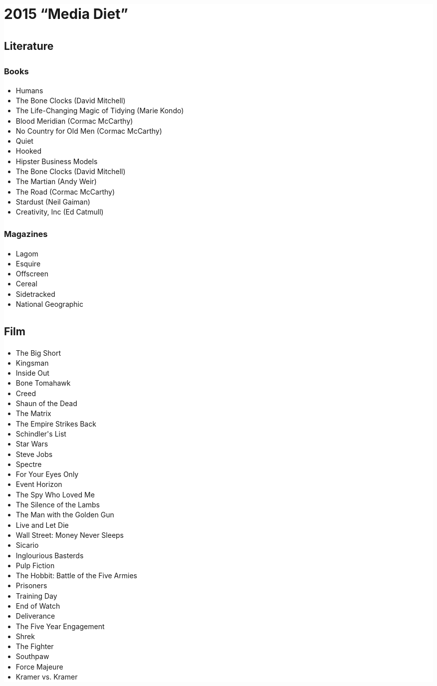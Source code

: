 # 2015 “Media Diet”

## Literature
### Books
- Humans
- The Bone Clocks (David Mitchell)
- The Life-Changing Magic of Tidying (Marie Kondo)
- Blood Meridian (Cormac McCarthy)
- No Country for Old Men (Cormac McCarthy)
- Quiet
- Hooked
- Hipster Business Models
- The Bone Clocks (David Mitchell)
- The Martian (Andy Weir)
- The Road (Cormac McCarthy)
- Stardust (Neil Gaiman)
- Creativity, Inc (Ed Catmull)

### Magazines
- Lagom
- Esquire
- Offscreen
- Cereal
- Sidetracked
- National Geographic

## Film
- The Big Short
- Kingsman
- Inside Out
- Bone Tomahawk
- Creed
- Shaun of the Dead
- The Matrix
- The Empire Strikes Back
- Schindler's List
- Star Wars
- Steve Jobs
- Spectre
- For Your Eyes Only
- Event Horizon
- The Spy Who Loved Me
- The Silence of the Lambs
- The Man with the Golden Gun
- Live and Let Die
- Wall Street: Money Never Sleeps
- Sicario
- Inglourious Basterds
- Pulp Fiction
- The Hobbit: Battle of the Five Armies
- Prisoners
- Training Day
- End of Watch
- Deliverance
- The Five Year Engagement
- Shrek
- The Fighter
- Southpaw
- Force Majeure
- Kramer vs. Kramer